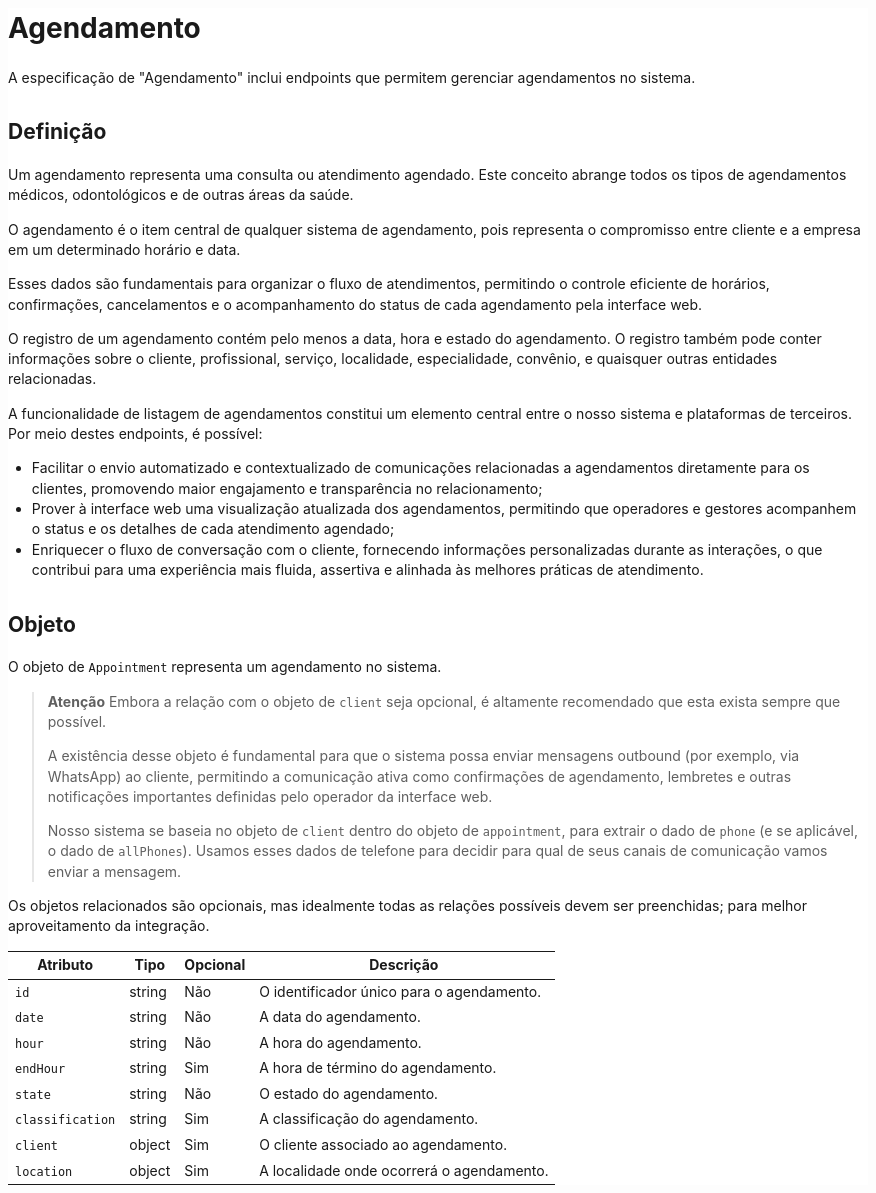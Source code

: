 # Agendamento

A especificação de "Agendamento" inclui endpoints que permitem gerenciar agendamentos no sistema.

## Definição

Um agendamento representa uma consulta ou atendimento agendado. Este conceito abrange todos os tipos de agendamentos médicos, odontológicos e de outras áreas da saúde.

O agendamento é o item central de qualquer sistema de agendamento, pois representa o compromisso entre cliente e a empresa em um determinado horário e data.

Esses dados são fundamentais para organizar o fluxo de atendimentos, permitindo o controle eficiente de horários, confirmações, cancelamentos e o acompanhamento do status de cada agendamento pela interface web.

O registro de um agendamento contém pelo menos a data, hora e estado do agendamento. O registro também pode conter informações sobre o cliente, profissional, serviço, localidade, especialidade, convênio, e quaisquer outras entidades relacionadas.

A funcionalidade de listagem de agendamentos constitui um elemento central entre o nosso sistema e plataformas de terceiros. Por meio destes endpoints, é possível:

- Facilitar o envio automatizado e contextualizado de comunicações relacionadas a agendamentos diretamente para os clientes, promovendo maior engajamento e transparência no relacionamento;
- Prover à interface web uma visualização atualizada dos agendamentos, permitindo que operadores e gestores acompanhem o status e os detalhes de cada atendimento agendado;
- Enriquecer o fluxo de conversação com o cliente, fornecendo informações personalizadas durante as interações, o que contribui para uma experiência mais fluida, assertiva e alinhada às melhores práticas de atendimento.

## Objeto

O objeto de `Appointment` representa um agendamento no sistema.

> **Atenção**
> Embora a relação com o objeto de `client` seja opcional, é altamente recomendado que esta exista sempre que possível.
>
> A existência desse objeto é fundamental para que o sistema possa enviar mensagens outbound (por exemplo, via WhatsApp) ao cliente, permitindo a comunicação ativa como confirmações de agendamento, lembretes e outras notificações importantes definidas pelo operador da interface web.
>
> Nosso sistema se baseia no objeto de `client` dentro do objeto de `appointment`, para extrair o dado de `phone` (e se aplicável, o dado de `allPhones`). Usamos esses dados de telefone para decidir para qual de seus canais de comunicação vamos enviar a mensagem.

Os objetos relacionados são opcionais, mas idealmente todas as relações possíveis devem ser preenchidas; para melhor aproveitamento da integração.

| Atributo          | Tipo   | Opcional | Descrição                                   |
| ----------------- | ------ | -------- | ------------------------------------------- |
| `id`              | string | Não      | O identificador único para o agendamento.   |
| `date`            | string | Não      | A data do agendamento.                      |
| `hour`            | string | Não      | A hora do agendamento.                      |
| `endHour`         | string | Sim      | A hora de término do agendamento.           |
| `state`           | string | Não      | O estado do agendamento.                    |
| `classification`  | string | Sim      | A classificação do agendamento.             |
| `client`          | object | Sim      | O cliente associado ao agendamento.         |
| `location`        | object | Sim      | A localidade onde ocorrerá o agendamento.   |